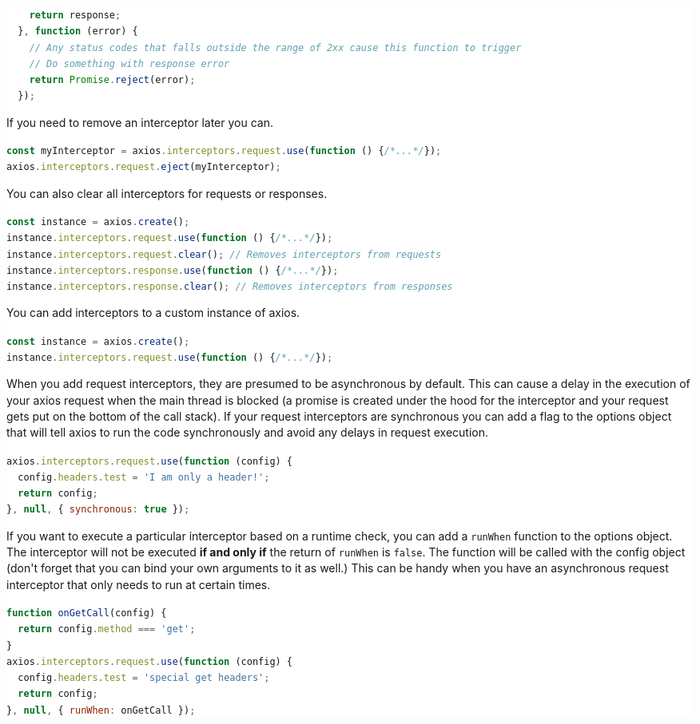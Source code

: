 ```js
    return response;
  }, function (error) {
    // Any status codes that falls outside the range of 2xx cause this function to trigger
    // Do something with response error
    return Promise.reject(error);
  });
```

If you need to remove an interceptor later you can.

```js
const myInterceptor = axios.interceptors.request.use(function () {/*...*/});
axios.interceptors.request.eject(myInterceptor);
```

You can also clear all interceptors for requests or responses.
```js
const instance = axios.create();
instance.interceptors.request.use(function () {/*...*/});
instance.interceptors.request.clear(); // Removes interceptors from requests
instance.interceptors.response.use(function () {/*...*/});
instance.interceptors.response.clear(); // Removes interceptors from responses
```

You can add interceptors to a custom instance of axios.

```js
const instance = axios.create();
instance.interceptors.request.use(function () {/*...*/});
```

When you add request interceptors, they are presumed to be asynchronous by default. This can cause a delay
in the execution of your axios request when the main thread is blocked (a promise is created under the hood for
the interceptor and your request gets put on the bottom of the call stack). If your request interceptors are synchronous you can add a flag
to the options object that will tell axios to run the code synchronously and avoid any delays in request execution.

```js
axios.interceptors.request.use(function (config) {
  config.headers.test = 'I am only a header!';
  return config;
}, null, { synchronous: true });
```

If you want to execute a particular interceptor based on a runtime check,
you can add a `runWhen` function to the options object. The interceptor will not be executed **if and only if** the return
of `runWhen` is `false`. The function will be called with the config
object (don't forget that you can bind your own arguments to it as well.) This can be handy when you have an
asynchronous request interceptor that only needs to run at certain times.

```js
function onGetCall(config) {
  return config.method === 'get';
}
axios.interceptors.request.use(function (config) {
  config.headers.test = 'special get headers';
  return config;
}, null, { runWhen: onGetCall });
```
